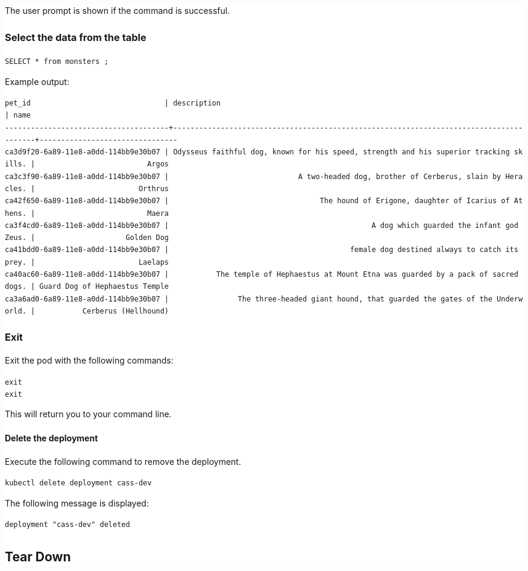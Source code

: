 The user prompt is shown if the command is successful.

### Select the data from the table

```console
SELECT * from monsters ;
```

Example output:

```console
pet_id                               | description                                                                            | name
--------------------------------------+----------------------------------------------------------------------------------------+--------------------------------
ca3d9f20-6a89-11e8-a0dd-114bb9e30b07 | Odysseus faithful dog, known for his speed, strength and his superior tracking skills. |                          Argos
ca3c3f90-6a89-11e8-a0dd-114bb9e30b07 |                              A two-headed dog, brother of Cerberus, slain by Heracles. |                        Orthrus
ca42f650-6a89-11e8-a0dd-114bb9e30b07 |                                   The hound of Erigone, daughter of Icarius of Athens. |                          Maera
ca3f4cd0-6a89-11e8-a0dd-114bb9e30b07 |                                               A dog which guarded the infant god Zeus. |                     Golden Dog
ca41bdd0-6a89-11e8-a0dd-114bb9e30b07 |                                          female dog destined always to catch its prey. |                        Laelaps
ca40ac60-6a89-11e8-a0dd-114bb9e30b07 |           The temple of Hephaestus at Mount Etna was guarded by a pack of sacred dogs. | Guard Dog of Hephaestus Temple
ca3a6ad0-6a89-11e8-a0dd-114bb9e30b07 |                The three-headed giant hound, that guarded the gates of the Underworld. |           Cerberus (Hellhound)
```

### Exit

Exit the pod with the following commands:

```console
exit
exit
```

This will return you to your command line.

#### Delete the deployment

Execute the following command to remove the deployment.

```console
kubectl delete deployment cass-dev
```

The following message is displayed:

```console
deployment "cass-dev" deleted
```

## Tear Down
